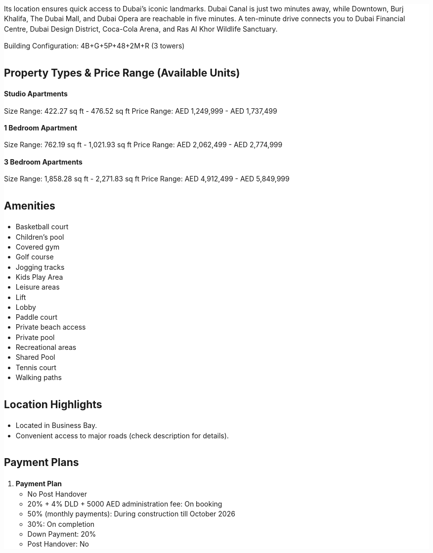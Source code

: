 Its location ensures quick access to Dubai’s iconic landmarks. Dubai Canal is just two minutes away, while Downtown, Burj Khalifa, The Dubai Mall, and Dubai Opera are reachable in five minutes. A ten-minute drive connects you to Dubai Financial Centre, Dubai Design District, Coca-Cola Arena, and Ras Al Khor Wildlife Sanctuary.

Building Configuration: 4B+G+5P+48+2M+R (3 towers)

## Property Types & Price Range (Available Units)
**Studio Apartments**

Size Range: 422.27 sq ft - 476.52 sq ft
Price Range: AED 1,249,999 - AED 1,737,499

**1 Bedroom Apartment**

Size Range: 762.19 sq ft - 1,021.93 sq ft
Price Range: AED 2,062,499 - AED 2,774,999

**3 Bedroom Apartments**

Size Range: 1,858.28 sq ft - 2,271.83 sq ft
Price Range: AED 4,912,499 - AED 5,849,999

## Amenities
- Basketball court
- Children’s pool
- Covered gym
- Golf course
- Jogging tracks
- Kids Play Area
- Leisure areas
- Lift
- Lobby
- Paddle court
- Private beach access
- Private pool
- Recreational areas
- Shared Pool
- Tennis court
- Walking paths

## Location Highlights
- Located in Business Bay.
- Convenient access to major roads (check description for details).

## Payment Plans
1. **Payment Plan**
   - No Post Handover
   - 20% + 4% DLD + 5000 AED administration fee: On booking
   - 50% (monthly payments): During construction till October 2026
   - 30%: On completion
   - Down Payment: 20%
   - Post Handover: No
